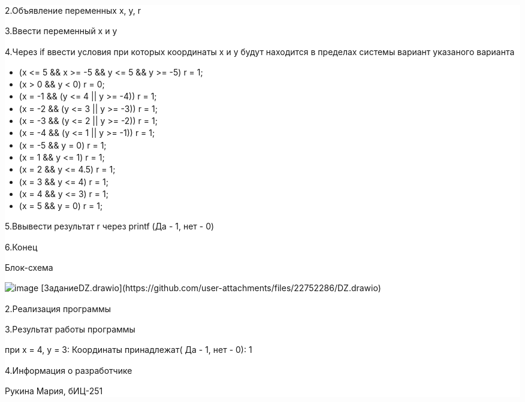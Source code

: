2.Объявление переменных x, y, r

3.Ввести переменный x и y

4.Через if ввести условия при которых координаты x и y будут находится в пределах системы вариант указаного варианта

 * (x <= 5 && x >= -5 && y <= 5 && y >= -5) r = 1;
 * (x > 0 && y < 0) r = 0;
 * (x = -1 && (y <= 4 || y >= -4)) r = 1;
 * (x = -2 && (y <= 3 || y >= -3)) r = 1;
 * (x = -3 && (y <= 2 || y >= -2)) r = 1;
 * (x = -4 && (y <= 1 || y >= -1)) r = 1;
 * (x = -5 && y = 0) r = 1;
 * (x = 1 && y <= 1) r = 1;
 * (x = 2 && y <= 4.5) r = 1;
 * (x = 3 && y <= 4) r = 1;
 * (x = 4 && y <= 3) r = 1;
 * (x = 5 && y = 0) r = 1;

5.Ввывести результат r через printf (Да - 1, нет  - 0)

6.Конец

Блок-схема

<img width="4004" height="2344" alt="image" src="https://github.com/user-attachments/assets/6635f499-fe9e-4c60-be80-3f6274ddc5b8" />
[ЗаданиеDZ.drawio](https://github.com/user-attachments/files/22752286/DZ.drawio)

2.Реализация программы

3.Результат работы программы

при x = 4, y = 3: Координаты принадлежат( Да - 1, нет - 0): 1

4.Информация о разработчике

Рукина Мария, бИЦ-251
